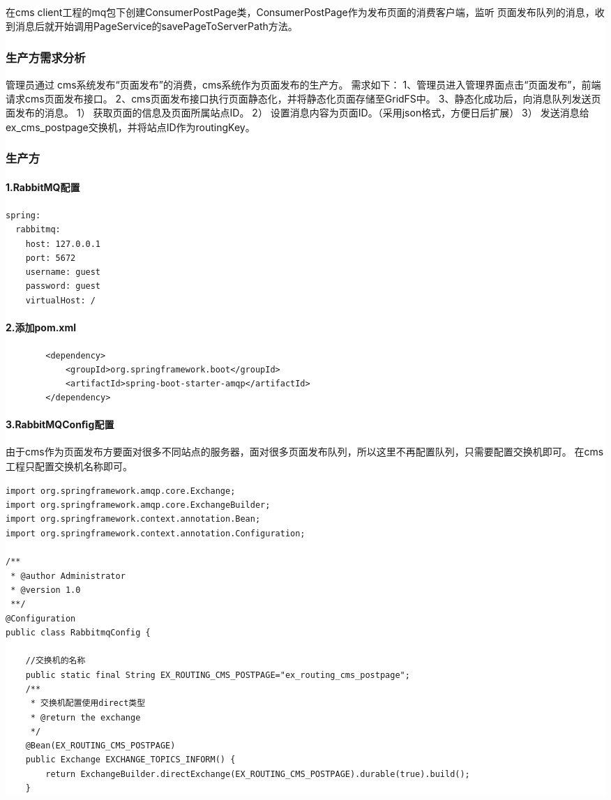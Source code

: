 在cms client工程的mq包下创建ConsumerPostPage类，ConsumerPostPage作为发布页面的消费客户端，监听 页面发布队列的消息，收到消息后就开始调用PageService的savePageToServerPath方法。

```

```

### 生产方需求分析

管理员通过 cms系统发布“页面发布”的消费，cms系统作为页面发布的生产方。 需求如下： 
1、管理员进入管理界面点击“页面发布”，前端请求cms页面发布接口。 2、cms页面发布接口执行页面静态化，并将静态化页面存储至GridFS中。 3、静态化成功后，向消息队列发送页面发布的消息。
1） 获取页面的信息及页面所属站点ID。
2） 设置消息内容为页面ID。（采用json格式，方便日后扩展）
3） 发送消息给ex_cms_postpage交换机，并将站点ID作为routingKey。

### 生产方

#### 1.RabbitMQ配置

```
spring:
  rabbitmq:
    host: 127.0.0.1
    port: 5672
    username: guest
    password: guest
    virtualHost: /
```

#### 2.添加pom.xml

```
        <dependency>
            <groupId>org.springframework.boot</groupId>
            <artifactId>spring-boot-starter-amqp</artifactId>
        </dependency>
```

#### 3.RabbitMQConﬁg配置

由于cms作为页面发布方要面对很多不同站点的服务器，面对很多页面发布队列，所以这里不再配置队列，只需要配置交换机即可。
在cms工程只配置交换机名称即可。

```
import org.springframework.amqp.core.Exchange;
import org.springframework.amqp.core.ExchangeBuilder;
import org.springframework.context.annotation.Bean;
import org.springframework.context.annotation.Configuration;

/**
 * @author Administrator
 * @version 1.0
 **/
@Configuration
public class RabbitmqConfig {

    //交换机的名称
    public static final String EX_ROUTING_CMS_POSTPAGE="ex_routing_cms_postpage";
    /**
     * 交换机配置使用direct类型
     * @return the exchange
     */
    @Bean(EX_ROUTING_CMS_POSTPAGE)
    public Exchange EXCHANGE_TOPICS_INFORM() {
        return ExchangeBuilder.directExchange(EX_ROUTING_CMS_POSTPAGE).durable(true).build();
    }

```
